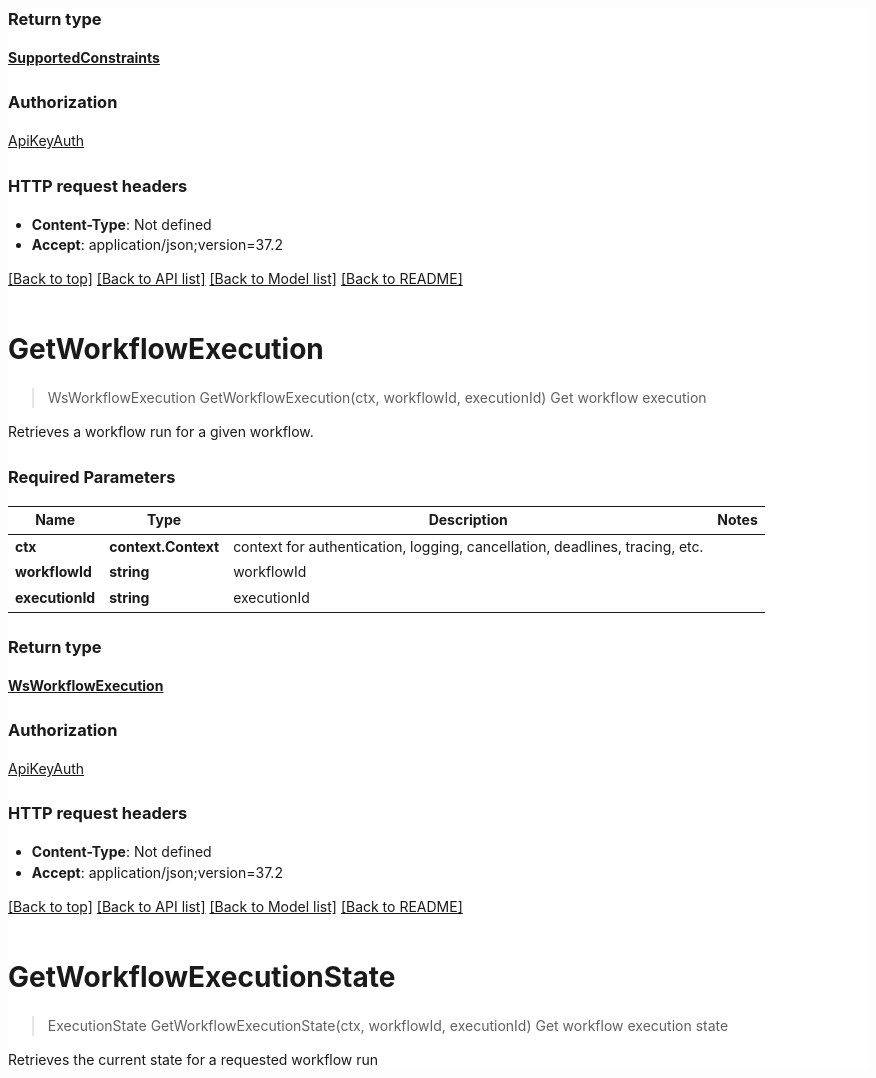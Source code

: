 ### Return type

[**SupportedConstraints**](SupportedConstraints.md)

### Authorization

[ApiKeyAuth](../README.md#ApiKeyAuth)

### HTTP request headers

 - **Content-Type**: Not defined
 - **Accept**: application/json;version=37.2

[[Back to top]](#) [[Back to API list]](../README.md#documentation-for-api-endpoints) [[Back to Model list]](../README.md#documentation-for-models) [[Back to README]](../README.md)

# **GetWorkflowExecution**
> WsWorkflowExecution GetWorkflowExecution(ctx, workflowId, executionId)
Get workflow execution

Retrieves a workflow run for a given workflow.

### Required Parameters

Name | Type | Description  | Notes
------------- | ------------- | ------------- | -------------
 **ctx** | **context.Context** | context for authentication, logging, cancellation, deadlines, tracing, etc.
  **workflowId** | **string**| workflowId | 
  **executionId** | **string**| executionId | 

### Return type

[**WsWorkflowExecution**](WsWorkflowExecution.md)

### Authorization

[ApiKeyAuth](../README.md#ApiKeyAuth)

### HTTP request headers

 - **Content-Type**: Not defined
 - **Accept**: application/json;version=37.2

[[Back to top]](#) [[Back to API list]](../README.md#documentation-for-api-endpoints) [[Back to Model list]](../README.md#documentation-for-models) [[Back to README]](../README.md)

# **GetWorkflowExecutionState**
> ExecutionState GetWorkflowExecutionState(ctx, workflowId, executionId)
Get workflow execution state

Retrieves the current state for a requested workflow run
